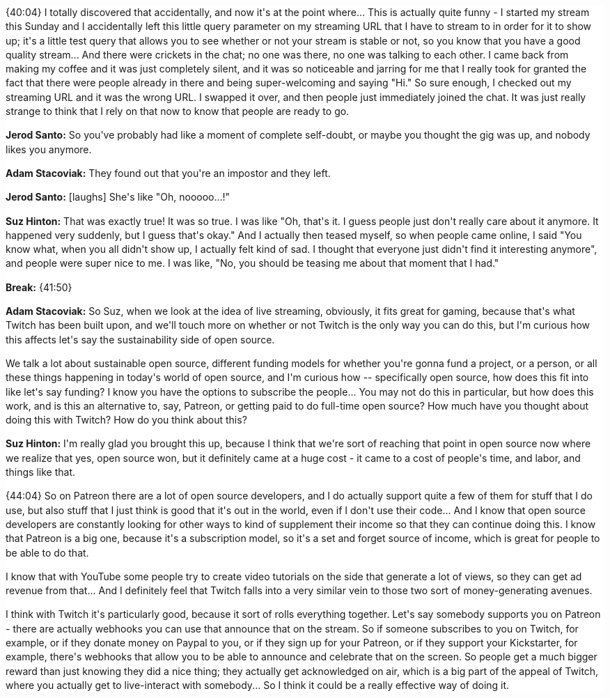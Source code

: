 \{40:04\} I totally discovered that accidentally, and now it's at the point where... This is actually quite funny - I started my stream this Sunday and I accidentally left this little query parameter on my streaming URL that I have to stream to in order for it to show up; it's a little test query that allows you to see whether or not your stream is stable or not, so you know that you have a good quality stream... And there were crickets in the chat; no one was there, no one was talking to each other. I came back from making my coffee and it was just completely silent, and it was so noticeable and jarring for me that I really took for granted the fact that there were people already in there and being super-welcoming and saying "Hi." So sure enough, I checked out my streaming URL and it was the wrong URL. I swapped it over, and then people just immediately joined the chat. It was just really strange to think that I rely on that now to know that people are ready to go.

**Jerod Santo:** So you've probably had like a moment of complete self-doubt, or maybe you thought the gig was up, and nobody likes you anymore.

**Adam Stacoviak:** They found out that you're an impostor and they left.

**Jerod Santo:** \[laughs\] She's like "Oh, nooooo...!"

**Suz Hinton:** That was exactly true! It was so true. I was like "Oh, that's it. I guess people just don't really care about it anymore. It happened very suddenly, but I guess that's okay." And I actually then teased myself, so when people came online, I said "You know what, when you all didn't show up, I actually felt kind of sad. I thought that everyone just didn't find it interesting anymore", and people were super nice to me. I was like, "No, you should be teasing me about that moment that I had."

**Break:** \{41:50\}

**Adam Stacoviak:** So Suz, when we look at the idea of live streaming, obviously, it fits great for gaming, because that's what Twitch has been built upon, and we'll touch more on whether or not Twitch is the only way you can do this, but I'm curious how this affects let's say the sustainability side of open source.

We talk a lot about sustainable open source, different funding models for whether you're gonna fund a project, or a person, or all these things happening in today's world of open source, and I'm curious how -- specifically open source, how does this fit into like let's say funding? I know you have the options to subscribe the people... You may not do this in particular, but how does this work, and is this an alternative to, say, Patreon, or getting paid to do full-time open source? How much have you thought about doing this with Twitch? How do you think about this?

**Suz Hinton:** I'm really glad you brought this up, because I think that we're sort of reaching that point in open source now where we realize that yes, open source won, but it definitely came at a huge cost - it came to a cost of people's time, and labor, and things like that.

\{44:04\} So on Patreon there are a lot of open source developers, and I do actually support quite a few of them for stuff that I do use, but also stuff that I just think is good that it's out in the world, even if I don't use their code... And I know that open source developers are constantly looking for other ways to kind of supplement their income so that they can continue doing this. I know that Patreon is a big one, because it's a subscription model, so it's a set and forget source of income, which is great for people to be able to do that.

I know that with YouTube some people try to create video tutorials on the side that generate a lot of views, so they can get ad revenue from that... And I definitely feel that Twitch falls into a very similar vein to those two sort of money-generating avenues.

I think with Twitch it's particularly good, because it sort of rolls everything together. Let's say somebody supports you on Patreon - there are actually webhooks you can use that announce that on the stream. So if someone subscribes to you on Twitch, for example, or if they donate money on Paypal to you, or if they sign up for your Patreon, or if they support your Kickstarter, for example, there's webhooks that allow you to be able to announce and celebrate that on the screen. So people get a much bigger reward than just knowing they did a nice thing; they actually get acknowledged on air, which is a big part of the appeal of Twitch, where you actually get to live-interact with somebody... So I think it could be a really effective way of doing it.
